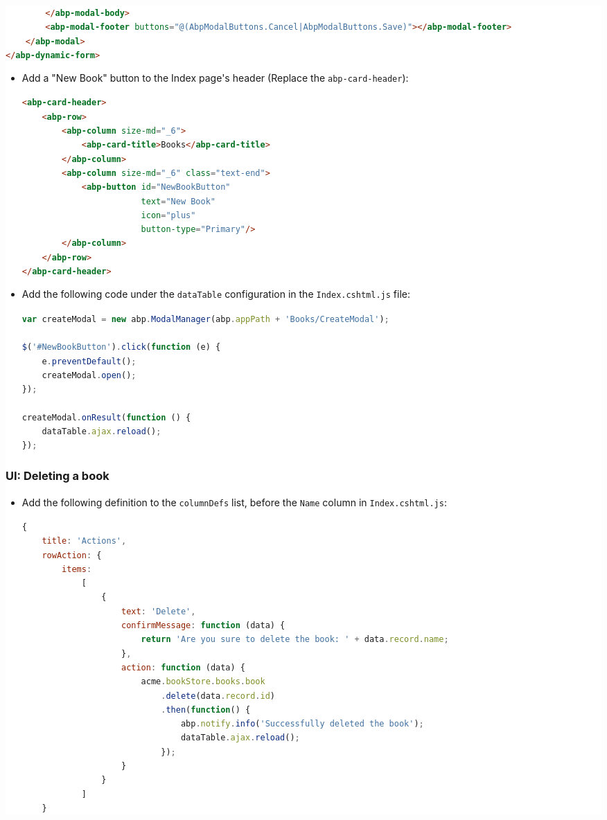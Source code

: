   ````html
          </abp-modal-body>
          <abp-modal-footer buttons="@(AbpModalButtons.Cancel|AbpModalButtons.Save)"></abp-modal-footer>
      </abp-modal>
  </abp-dynamic-form>
  ````

* Add a "New Book" button to the Index page's header (Replace the `abp-card-header`):
  ````html
  <abp-card-header>
      <abp-row>
          <abp-column size-md="_6">
              <abp-card-title>Books</abp-card-title>
          </abp-column>
          <abp-column size-md="_6" class="text-end">
              <abp-button id="NewBookButton"
                          text="New Book"
                          icon="plus"
                          button-type="Primary"/>
          </abp-column>
      </abp-row>
  </abp-card-header>
  ````

* Add the following code under the `dataTable` configuration in the `Index.cshtml.js` file:
  ````js
  var createModal = new abp.ModalManager(abp.appPath + 'Books/CreateModal');
  
  $('#NewBookButton').click(function (e) {
      e.preventDefault();
      createModal.open();
  });
  
  createModal.onResult(function () {
      dataTable.ajax.reload();
  });
  ````

### UI: Deleting a book

* Add the following definition to the `columnDefs` list, before the `Name` column in `Index.cshtml.js`:

  ````js
  {
      title: 'Actions',
      rowAction: {
          items:
              [
                  {
                      text: 'Delete',
                      confirmMessage: function (data) {
                          return 'Are you sure to delete the book: ' + data.record.name;
                      },
                      action: function (data) {
                          acme.bookStore.books.book
                              .delete(data.record.id)
                              .then(function() {
                                  abp.notify.info('Successfully deleted the book');
                                  dataTable.ajax.reload();
                              });
                      }
                  }
              ]
      }
  ````